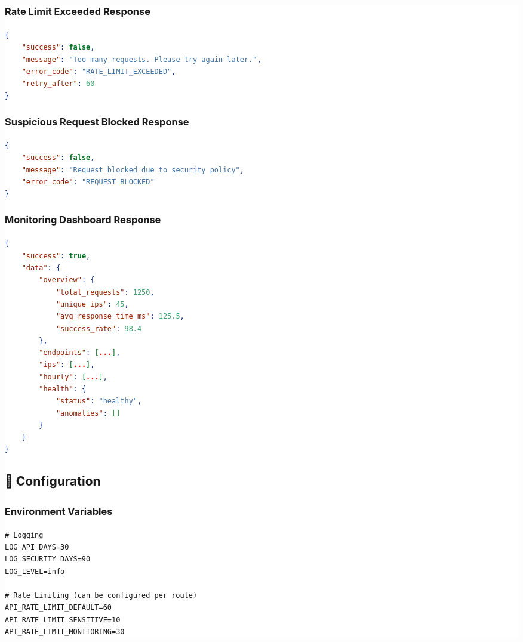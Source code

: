 ### Rate Limit Exceeded Response
```json
{
    "success": false,
    "message": "Too many requests. Please try again later.",
    "error_code": "RATE_LIMIT_EXCEEDED",
    "retry_after": 60
}
```

### Suspicious Request Blocked Response
```json
{
    "success": false,
    "message": "Request blocked due to security policy",
    "error_code": "REQUEST_BLOCKED"
}
```

### Monitoring Dashboard Response
```json
{
    "success": true,
    "data": {
        "overview": {
            "total_requests": 1250,
            "unique_ips": 45,
            "avg_response_time_ms": 125.5,
            "success_rate": 98.4
        },
        "endpoints": [...],
        "ips": [...],
        "hourly": [...],
        "health": {
            "status": "healthy",
            "anomalies": []
        }
    }
}
```

## 🔧 Configuration

### Environment Variables
```env
# Logging
LOG_API_DAYS=30
LOG_SECURITY_DAYS=90
LOG_LEVEL=info

# Rate Limiting (can be configured per route)
API_RATE_LIMIT_DEFAULT=60
API_RATE_LIMIT_SENSITIVE=10
API_RATE_LIMIT_MONITORING=30
```
